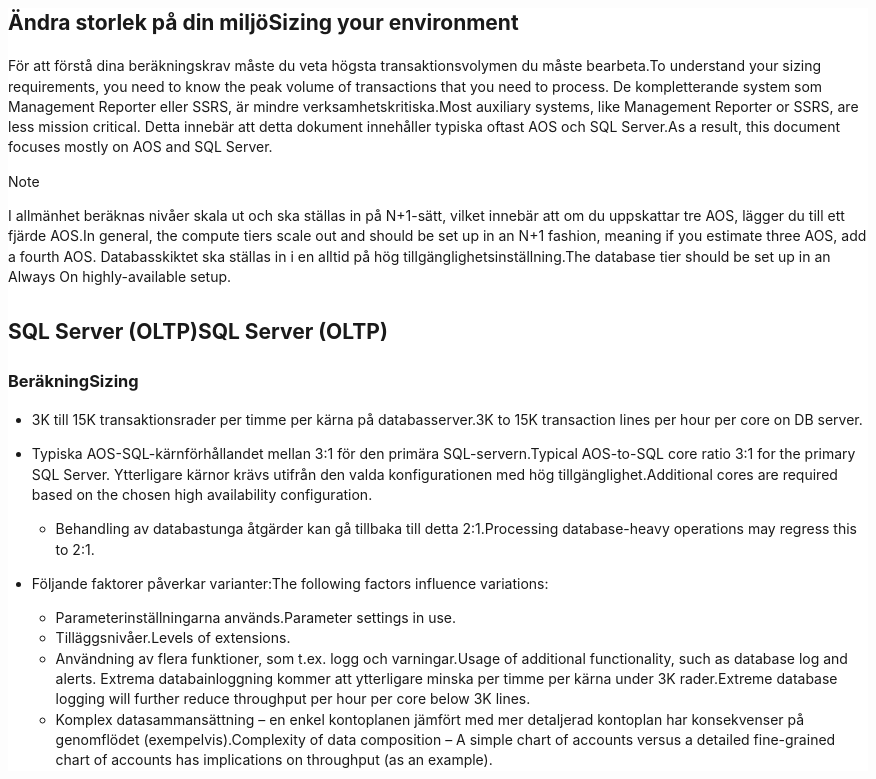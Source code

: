 ## <a name="sizing-your-environment"></a><span data-ttu-id="d40c7-140">Ändra storlek på din miljö</span><span class="sxs-lookup"><span data-stu-id="d40c7-140">Sizing your environment</span></span>

<span data-ttu-id="d40c7-141">För att förstå dina beräkningskrav måste du veta högsta transaktionsvolymen du måste bearbeta.</span><span class="sxs-lookup"><span data-stu-id="d40c7-141">To understand your sizing requirements, you need to know the peak volume of transactions that you need to process.</span></span> <span data-ttu-id="d40c7-142">De kompletterande system som Management Reporter eller SSRS, är mindre verksamhetskritiska.</span><span class="sxs-lookup"><span data-stu-id="d40c7-142">Most auxiliary systems, like Management Reporter or SSRS, are less mission critical.</span></span> <span data-ttu-id="d40c7-143">Detta innebär att detta dokument innehåller typiska oftast AOS och SQL Server.</span><span class="sxs-lookup"><span data-stu-id="d40c7-143">As a result, this document focuses mostly on AOS and SQL Server.</span></span>

> [!NOTE]
> <span data-ttu-id="d40c7-144">I allmänhet beräknas nivåer skala ut och ska ställas in på N+1-sätt, vilket innebär att om du uppskattar tre AOS, lägger du till ett fjärde AOS.</span><span class="sxs-lookup"><span data-stu-id="d40c7-144">In general, the compute tiers scale out and should be set up in an N+1 fashion, meaning if you estimate three AOS, add a fourth AOS.</span></span> <span data-ttu-id="d40c7-145">Databasskiktet ska ställas in i en alltid på hög tillgänglighetsinställning.</span><span class="sxs-lookup"><span data-stu-id="d40c7-145">The database tier should be set up in an Always On highly-available setup.</span></span>

## <a name="sql-server-oltp"></a><span data-ttu-id="d40c7-146">SQL Server (OLTP)</span><span class="sxs-lookup"><span data-stu-id="d40c7-146">SQL Server (OLTP)</span></span>

### <a name="sizing"></a><span data-ttu-id="d40c7-147">Beräkning</span><span class="sxs-lookup"><span data-stu-id="d40c7-147">Sizing</span></span>

- <span data-ttu-id="d40c7-148">3K till 15K transaktionsrader per timme per kärna på databasserver.</span><span class="sxs-lookup"><span data-stu-id="d40c7-148">3K to 15K transaction lines per hour per core on DB server.</span></span>
- <span data-ttu-id="d40c7-149">Typiska AOS-SQL-kärnförhållandet mellan 3:1 för den primära SQL-servern.</span><span class="sxs-lookup"><span data-stu-id="d40c7-149">Typical AOS-to-SQL core ratio 3:1 for the primary SQL Server.</span></span> <span data-ttu-id="d40c7-150">Ytterligare kärnor krävs utifrån den valda konfigurationen med hög tillgänglighet.</span><span class="sxs-lookup"><span data-stu-id="d40c7-150">Additional cores are required based on the chosen high availability configuration.</span></span>

    - <span data-ttu-id="d40c7-151">Behandling av databastunga åtgärder kan gå tillbaka till detta 2:1.</span><span class="sxs-lookup"><span data-stu-id="d40c7-151">Processing database-heavy operations may regress this to 2:1.</span></span>

- <span data-ttu-id="d40c7-152">Följande faktorer påverkar varianter:</span><span class="sxs-lookup"><span data-stu-id="d40c7-152">The following factors influence variations:</span></span>

    - <span data-ttu-id="d40c7-153">Parameterinställningarna används.</span><span class="sxs-lookup"><span data-stu-id="d40c7-153">Parameter settings in use.</span></span>
    - <span data-ttu-id="d40c7-154">Tilläggsnivåer.</span><span class="sxs-lookup"><span data-stu-id="d40c7-154">Levels of extensions.</span></span>
    - <span data-ttu-id="d40c7-155">Användning av flera funktioner, som t.ex. logg och varningar.</span><span class="sxs-lookup"><span data-stu-id="d40c7-155">Usage of additional functionality, such as database log and alerts.</span></span> <span data-ttu-id="d40c7-156">Extrema databainloggning kommer att ytterligare minska per timme per kärna under 3K rader.</span><span class="sxs-lookup"><span data-stu-id="d40c7-156">Extreme database logging will further reduce throughput per hour per core below 3K lines.</span></span>
    - <span data-ttu-id="d40c7-157">Komplex datasammansättning – en enkel kontoplanen jämfört med mer detaljerad kontoplan har konsekvenser på genomflödet (exempelvis).</span><span class="sxs-lookup"><span data-stu-id="d40c7-157">Complexity of data composition – A simple chart of accounts versus a detailed fine-grained chart of accounts has implications on throughput (as an example).</span></span>